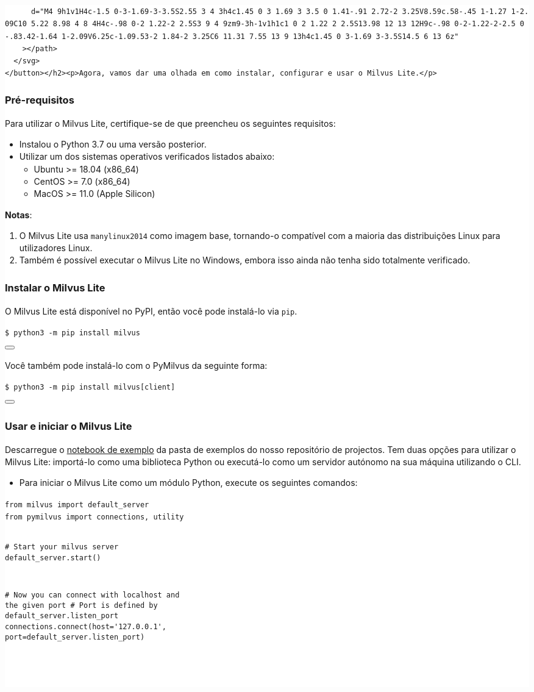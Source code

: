           d="M4 9h1v1H4c-1.5 0-3-1.69-3-3.5S2.55 3 4 3h4c1.45 0 3 1.69 3 3.5 0 1.41-.91 2.72-2 3.25V8.59c.58-.45 1-1.27 1-2.09C10 5.22 8.98 4 8 4H4c-.98 0-2 1.22-2 2.5S3 9 4 9zm9-3h-1v1h1c1 0 2 1.22 2 2.5S13.98 12 13 12H9c-.98 0-2-1.22-2-2.5 0-.83.42-1.64 1-2.09V6.25c-1.09.53-2 1.84-2 3.25C6 11.31 7.55 13 9 13h4c1.45 0 3-1.69 3-3.5S14.5 6 13 6z"
        ></path>
      </svg>
    </button></h2><p>Agora, vamos dar uma olhada em como instalar, configurar e usar o Milvus Lite.</p>
<h3 id="Prerequisites" class="common-anchor-header">Pré-requisitos</h3><p>Para utilizar o Milvus Lite, certifique-se de que preencheu os seguintes requisitos:</p>
<ul>
<li>Instalou o Python 3.7 ou uma versão posterior.</li>
<li>Utilizar um dos sistemas operativos verificados listados abaixo:<ul>
<li>Ubuntu &gt;= 18.04 (x86_64)</li>
<li>CentOS &gt;= 7.0 (x86_64)</li>
<li>MacOS &gt;= 11.0 (Apple Silicon)</li>
</ul></li>
</ul>
<p><strong>Notas</strong>:</p>
<ol>
<li>O Milvus Lite usa <code translate="no">manylinux2014</code> como imagem base, tornando-o compatível com a maioria das distribuições Linux para utilizadores Linux.</li>
<li>Também é possível executar o Milvus Lite no Windows, embora isso ainda não tenha sido totalmente verificado.</li>
</ol>
<h3 id="Install-Milvus-Lite" class="common-anchor-header">Instalar o Milvus Lite</h3><p>O Milvus Lite está disponível no PyPI, então você pode instalá-lo via <code translate="no">pip</code>.</p>
<pre><code translate="no">$ python3 -m pip install milvus
<button class="copy-code-btn"></button></code></pre>
<p>Você também pode instalá-lo com o PyMilvus da seguinte forma:</p>
<pre><code translate="no">$ python3 -m pip install milvus[client]
<button class="copy-code-btn"></button></code></pre>
<h3 id="Use-and-start-Milvus-Lite" class="common-anchor-header">Usar e iniciar o Milvus Lite</h3><p>Descarregue o <a href="https://github.com/milvus-io/milvus-lite/tree/main/examples">notebook de exemplo</a> da pasta de exemplos do nosso repositório de projectos. Tem duas opções para utilizar o Milvus Lite: importá-lo como uma biblioteca Python ou executá-lo como um servidor autónomo na sua máquina utilizando o CLI.</p>
<ul>
<li>Para iniciar o Milvus Lite como um módulo Python, execute os seguintes comandos:</li>
</ul>
<pre><code translate="no"><span class="hljs-keyword">from</span> milvus <span class="hljs-keyword">import</span> default_server
<span class="hljs-keyword">from</span> pymilvus <span class="hljs-keyword">import</span> connections, utility

<span class="hljs-comment"># Start your milvus server</span>
default_server.start()

<span class="hljs-comment"># Now you can connect with localhost and the given port</span>
<span class="hljs-comment"># Port is defined by default_server.listen_port</span>
connections.connect(host=<span class="hljs-string">&#x27;127.0.0.1&#x27;</span>, port=default_server.listen_port)
